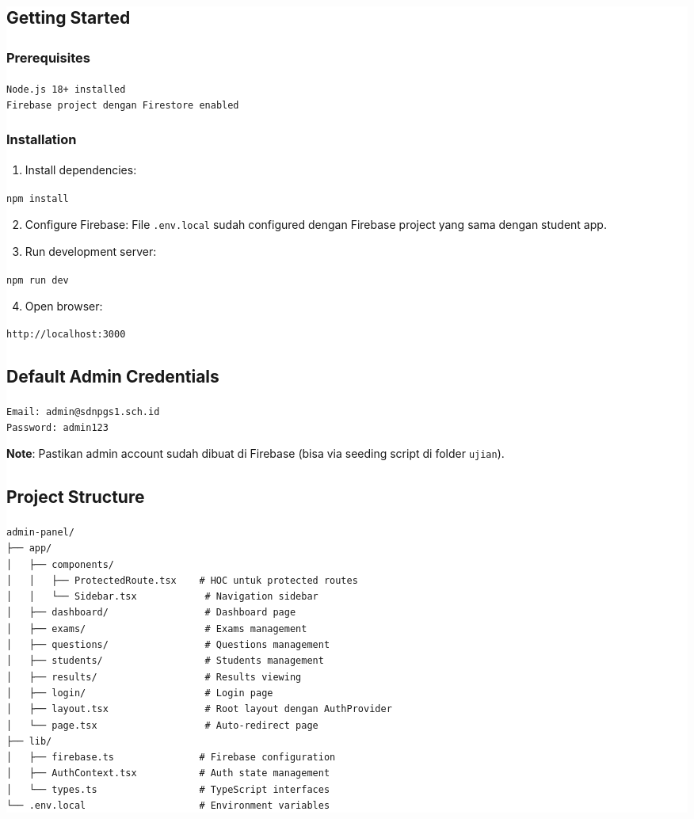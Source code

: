 ## Getting Started

### Prerequisites

```bash
Node.js 18+ installed
Firebase project dengan Firestore enabled
```

### Installation

1. Install dependencies:
```bash
npm install
```

2. Configure Firebase:
File `.env.local` sudah configured dengan Firebase project yang sama dengan student app.

3. Run development server:
```bash
npm run dev
```

4. Open browser:
```
http://localhost:3000
```

## Default Admin Credentials

```
Email: admin@sdnpgs1.sch.id
Password: admin123
```

**Note**: Pastikan admin account sudah dibuat di Firebase (bisa via seeding script di folder `ujian`).

## Project Structure

```
admin-panel/
├── app/
│   ├── components/
│   │   ├── ProtectedRoute.tsx    # HOC untuk protected routes
│   │   └── Sidebar.tsx            # Navigation sidebar
│   ├── dashboard/                 # Dashboard page
│   ├── exams/                     # Exams management
│   ├── questions/                 # Questions management
│   ├── students/                  # Students management
│   ├── results/                   # Results viewing
│   ├── login/                     # Login page
│   ├── layout.tsx                 # Root layout dengan AuthProvider
│   └── page.tsx                   # Auto-redirect page
├── lib/
│   ├── firebase.ts               # Firebase configuration
│   ├── AuthContext.tsx           # Auth state management
│   └── types.ts                  # TypeScript interfaces
└── .env.local                    # Environment variables
```
